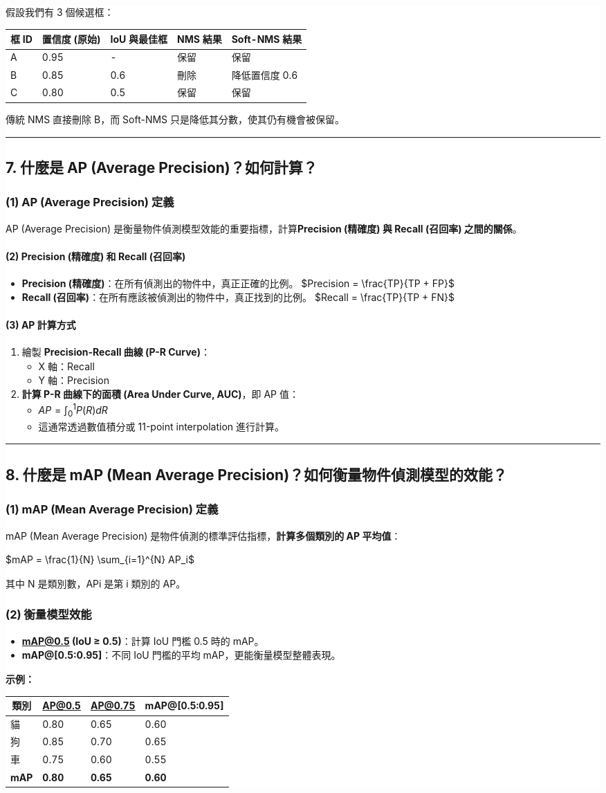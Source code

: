 假設我們有 3 個候選框：

|框 ID|置信度 (原始)|IoU 與最佳框|NMS 結果|Soft-NMS 結果|
|---|---|---|---|---|
|A|0.95|-|保留|保留|
|B|0.85|0.6|刪除|降低置信度 0.6|
|C|0.80|0.5|保留|保留|

傳統 NMS 直接刪除 B，而 Soft-NMS 只是降低其分數，使其仍有機會被保留。

---

## **7. 什麼是 AP (Average Precision)？如何計算？**

### **(1) AP (Average Precision) 定義**

AP (Average Precision) 是衡量物件偵測模型效能的重要指標，計算**Precision (精確度) 與 Recall (召回率) 之間的關係**。

#### **(2) Precision (精確度) 和 Recall (召回率)**

- **Precision (精確度)**：在所有偵測出的物件中，真正正確的比例。 $Precision = \frac{TP}{TP + FP}$
- **Recall (召回率)**：在所有應該被偵測出的物件中，真正找到的比例。 $Recall = \frac{TP}{TP + FN}$

#### **(3) AP 計算方式**

1. 繪製 **Precision-Recall 曲線 (P-R Curve)**：
    - X 軸：Recall
    - Y 軸：Precision
2. **計算 P-R 曲線下的面積 (Area Under Curve, AUC)**，即 AP 值：
    - $AP = \int_0^1 P(R) dR$
    - 這通常透過數值積分或 11-point interpolation 進行計算。

---

## **8. 什麼是 mAP (Mean Average Precision)？如何衡量物件偵測模型的效能？**

### **(1) mAP (Mean Average Precision) 定義**

mAP (Mean Average Precision) 是物件偵測的標準評估指標，**計算多個類別的 AP 平均值**：

$mAP = \frac{1}{N} \sum_{i=1}^{N} AP_i$

其中 N 是類別數，APi 是第 i 類別的 AP。

### **(2) 衡量模型效能**

- **mAP@0.5 (IoU ≥ 0.5)**：計算 IoU 門檻 0.5 時的 mAP。
- **mAP@[0.5:0.95]**：不同 IoU 門檻的平均 mAP，更能衡量模型整體表現。

**示例：**

|類別|AP@0.5|AP@0.75|mAP@[0.5:0.95]|
|---|---|---|---|
|貓|0.80|0.65|0.60|
|狗|0.85|0.70|0.65|
|車|0.75|0.60|0.55|
|**mAP**|**0.80**|**0.65**|**0.60**|
